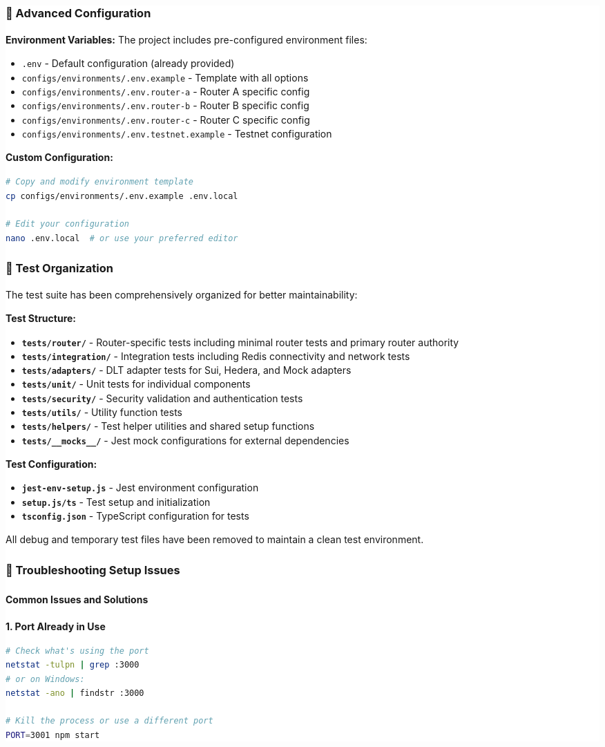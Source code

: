 ### 🔧 Advanced Configuration

**Environment Variables:**
The project includes pre-configured environment files:
- `.env` - Default configuration (already provided)
- `configs/environments/.env.example` - Template with all options
- `configs/environments/.env.router-a` - Router A specific config
- `configs/environments/.env.router-b` - Router B specific config
- `configs/environments/.env.router-c` - Router C specific config
- `configs/environments/.env.testnet.example` - Testnet configuration

**Custom Configuration:**
```bash
# Copy and modify environment template
cp configs/environments/.env.example .env.local

# Edit your configuration
nano .env.local  # or use your preferred editor
```

### 📁 Test Organization

The test suite has been comprehensively organized for better maintainability:

**Test Structure:**
- **`tests/router/`** - Router-specific tests including minimal router tests and primary router authority
- **`tests/integration/`** - Integration tests including Redis connectivity and network tests
- **`tests/adapters/`** - DLT adapter tests for Sui, Hedera, and Mock adapters
- **`tests/unit/`** - Unit tests for individual components
- **`tests/security/`** - Security validation and authentication tests
- **`tests/utils/`** - Utility function tests
- **`tests/helpers/`** - Test helper utilities and shared setup functions
- **`tests/__mocks__/`** - Jest mock configurations for external dependencies

**Test Configuration:**
- **`jest-env-setup.js`** - Jest environment configuration
- **`setup.js/ts`** - Test setup and initialization
- **`tsconfig.json`** - TypeScript configuration for tests

All debug and temporary test files have been removed to maintain a clean test environment.

### 🔧 Troubleshooting Setup Issues

#### Common Issues and Solutions

**1. Port Already in Use**
```bash
# Check what's using the port
netstat -tulpn | grep :3000
# or on Windows:
netstat -ano | findstr :3000

# Kill the process or use a different port
PORT=3001 npm start
```
